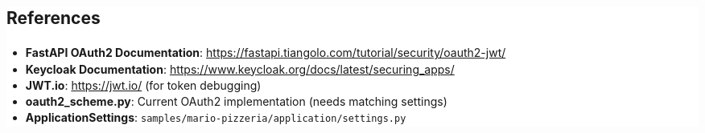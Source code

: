 ## References

- **FastAPI OAuth2 Documentation**: https://fastapi.tiangolo.com/tutorial/security/oauth2-jwt/
- **Keycloak Documentation**: https://www.keycloak.org/docs/latest/securing_apps/
- **JWT.io**: https://jwt.io/ (for token debugging)
- **oauth2_scheme.py**: Current OAuth2 implementation (needs matching settings)
- **ApplicationSettings**: `samples/mario-pizzeria/application/settings.py`
